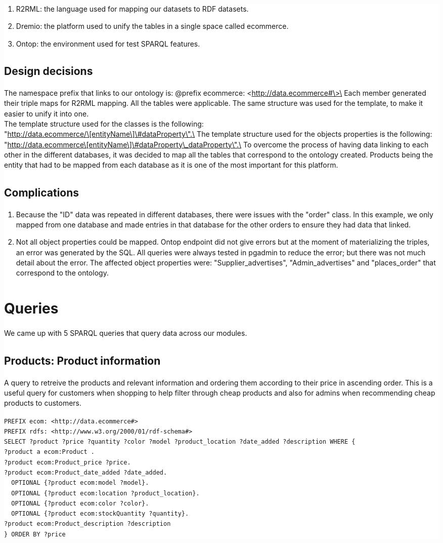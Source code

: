 1.  R2RML: the language used for mapping our datasets to RDF datasets.

2.  Dremio: the platform used to unify the tables in a single space
    called ecommerce.

3.  Ontop: the environment used for test SPARQL features.

## Design decisions

The namespace prefix that links to our ontology is: \@prefix ecommerce:
\<http://data.ecommerce#\>\
Each member generated their triple maps for R2RML mapping. All the
tables were applicable. The same structure was used for the template, to
make it easier to unify it into one.\
The template structure used for the classes is the following:\
\"http://data.ecommerce/\[entityName\]\#dataProperty\".\
The template structure used for the objects properties is the
following:\
\"http://data.ecommerce\[entityName\]\#dataProperty\_dataProperty\".\
To overcome the process of having data linking to each other in the
different databases, it was decided to map all the tables that
correspond to the ontology created. Products being the entity that had
to be mapped from each database as it is one of the most important for
this platform.

## Complications

1.  Because the \"ID\" data was repeated in different databases, there
    were issues with the \"order\" class. In this example, we only
    mapped from one database and made entries in that database for the
    other orders to ensure they had data that linked.

2.  Not all object properties could be mapped. Ontop endpoint did not
    give errors but at the moment of materializing the triples, an error
    was generated by the SQL. All queries were always tested in pgadmin
    to reduce the error; but there was not much detail about the error.
    The affected object properties were: \"Supplier_advertises\",
    \"Admin_advertises\" and \"places_order\" that correspond to the
    ontology.

# Queries

We came up with 5 SPARQL queries that query data across our modules.

## Products: Product information

A query to retreive the products and relevant information and ordering
them according to their price in ascending order. This is a useful query
for customers when shopping to help filter through cheap products and
also for admins when recommending cheap products to customers.

``` {breaklines="" frame="single"}
PREFIX ecom: <http://data.ecommerce#>
PREFIX rdfs: <http://www.w3.org/2000/01/rdf-schema#>
SELECT ?product ?price ?quantity ?color ?model ?product_location ?date_added ?description WHERE {
?product a ecom:Product .
?product ecom:Product_price ?price.
?product ecom:Product_date_added ?date_added.
  OPTIONAL {?product ecom:model ?model}.
  OPTIONAL {?product ecom:location ?product_location}.
  OPTIONAL {?product ecom:color ?color}.
  OPTIONAL {?product ecom:stockQuantity ?quantity}.
?product ecom:Product_description ?description
} ORDER BY ?price
```

[^1]: Entity-Relation diagram
[^2]: Structured Query Language
[^3]: RDB to RDF Mapping Language
[^4]: SPARQL Protocol and RDF Query Language